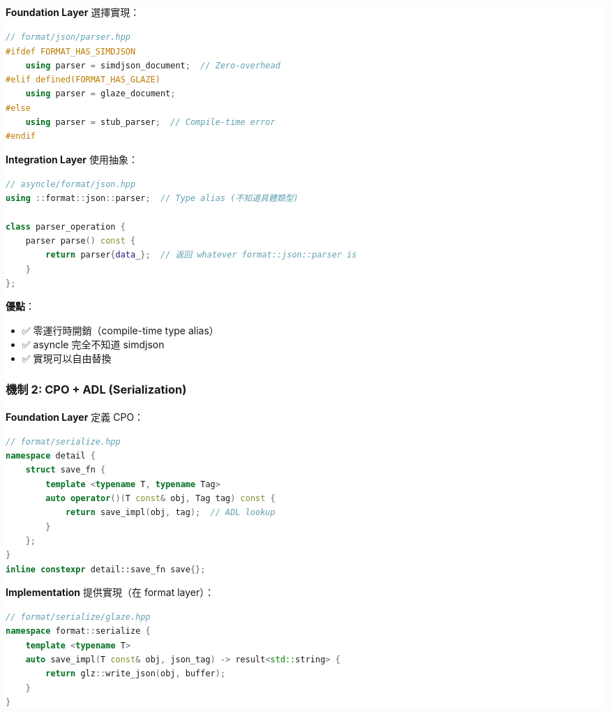 **Foundation Layer** 選擇實現：

```cpp
// format/json/parser.hpp
#ifdef FORMAT_HAS_SIMDJSON
    using parser = simdjson_document;  // Zero-overhead
#elif defined(FORMAT_HAS_GLAZE)
    using parser = glaze_document;
#else
    using parser = stub_parser;  // Compile-time error
#endif
```

**Integration Layer** 使用抽象：

```cpp
// asyncle/format/json.hpp
using ::format::json::parser;  // Type alias (不知道具體類型)

class parser_operation {
    parser parse() const {
        return parser{data_};  // 返回 whatever format::json::parser is
    }
};
```

**優點**：
- ✅ 零運行時開銷（compile-time type alias）
- ✅ asyncle 完全不知道 simdjson
- ✅ 實現可以自由替換

### 機制 2: CPO + ADL (Serialization)

**Foundation Layer** 定義 CPO：

```cpp
// format/serialize.hpp
namespace detail {
    struct save_fn {
        template <typename T, typename Tag>
        auto operator()(T const& obj, Tag tag) const {
            return save_impl(obj, tag);  // ADL lookup
        }
    };
}
inline constexpr detail::save_fn save{};
```

**Implementation** 提供實現（在 format layer）：

```cpp
// format/serialize/glaze.hpp
namespace format::serialize {
    template <typename T>
    auto save_impl(T const& obj, json_tag) -> result<std::string> {
        return glz::write_json(obj, buffer);
    }
}
```
